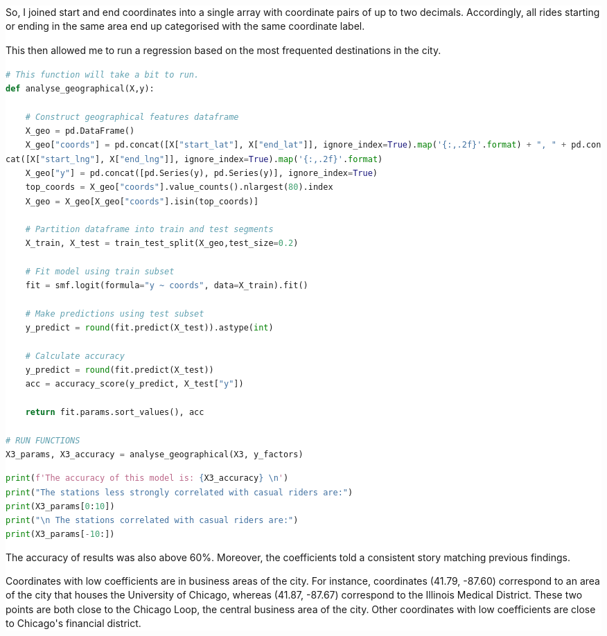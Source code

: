 So, I joined start and end coordinates into a single array with coordinate pairs of up to two decimals. Accordingly, all rides starting or ending in the same area end up categorised with the same coordinate label. 

This then allowed me to run a regression based on the most frequented destinations in the city.


```python
# This function will take a bit to run. 
def analyse_geographical(X,y):
    
    # Construct geographical features dataframe
    X_geo = pd.DataFrame()
    X_geo["coords"] = pd.concat([X["start_lat"], X["end_lat"]], ignore_index=True).map('{:,.2f}'.format) + ", " + pd.concat([X["start_lng"], X["end_lng"]], ignore_index=True).map('{:,.2f}'.format)
    X_geo["y"] = pd.concat([pd.Series(y), pd.Series(y)], ignore_index=True)
    top_coords = X_geo["coords"].value_counts().nlargest(80).index
    X_geo = X_geo[X_geo["coords"].isin(top_coords)]

    # Partition dataframe into train and test segments
    X_train, X_test = train_test_split(X_geo,test_size=0.2)

    # Fit model using train subset
    fit = smf.logit(formula="y ~ coords", data=X_train).fit()
    
    # Make predictions using test subset
    y_predict = round(fit.predict(X_test)).astype(int)

    # Calculate accuracy
    y_predict = round(fit.predict(X_test))
    acc = accuracy_score(y_predict, X_test["y"])
    
    return fit.params.sort_values(), acc

# RUN FUNCTIONS
X3_params, X3_accuracy = analyse_geographical(X3, y_factors)
```


```python
print(f'The accuracy of this model is: {X3_accuracy} \n')
print("The stations less strongly correlated with casual riders are:")
print(X3_params[0:10])
print("\n The stations correlated with casual riders are:")
print(X3_params[-10:])
```

The accuracy of results was also above 60%. Moreover, the coefficients told a consistent story matching previous findings.

Coordinates with low coefficients are in business areas of the city. For instance, coordinates (41.79, -87.60) correspond to an area of the city that houses the University of Chicago, whereas (41.87, -87.67) correspond to the Illinois Medical District. These two points are both close to the Chicago Loop, the central business area of the city. Other coordinates with low coefficients are close to Chicago's financial district.
